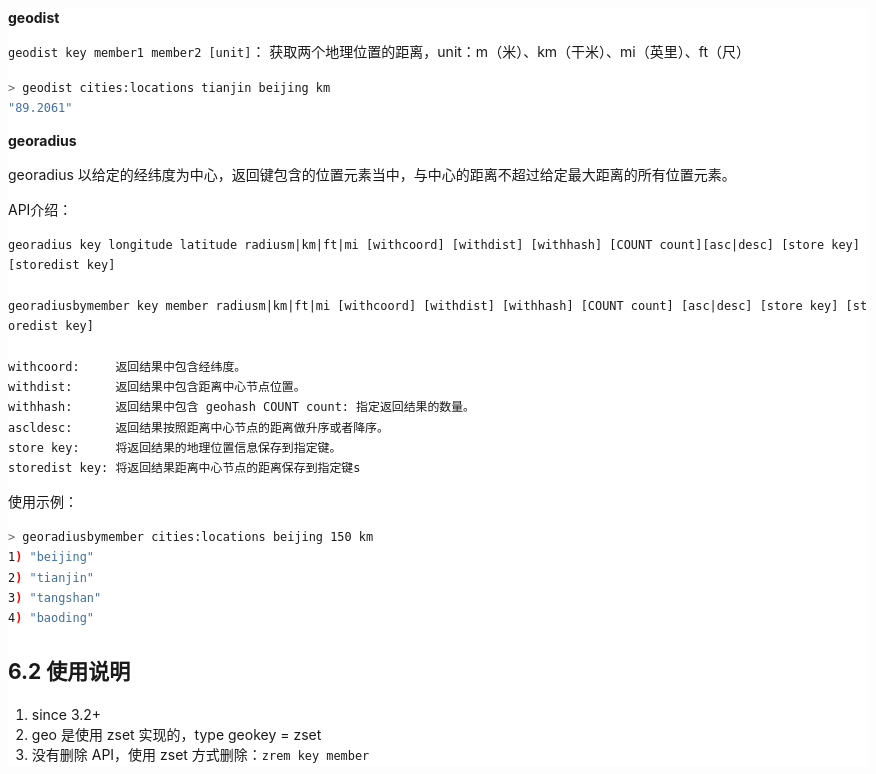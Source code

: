 **geodist**

`geodist key member1 member2 [unit]`： 获取两个地理位置的距离，unit：m（米）、km（干米）、mi（英里）、ft（尺）

```bash
> geodist cities:locations tianjin beijing km 
"89.2061"
```

**georadius**

georadius 以给定的经纬度为中心，返回键包含的位置元素当中，与中心的距离不超过给定最大距离的所有位置元素。

API介绍：

    georadius key longitude latitude radiusm|km|ft|mi [withcoord] [withdist] [withhash] [COUNT count][asc|desc] [store key] [storedist key] 
    
    georadiusbymember key member radiusm|km|ft|mi [withcoord] [withdist] [withhash] [COUNT count] [asc|desc] [store key] [storedist key] 
    
    withcoord:     返回结果中包含经纬度。
    withdist:      返回结果中包含距离中心节点位置。
    withhash:      返回结果中包含 geohash COUNT count: 指定返回结果的数量。
    ascldesc:      返回结果按照距离中心节点的距离做升序或者降序。
    store key:     将返回结果的地理位置信息保存到指定键。
    storedist key: 将返回结果距离中心节点的距离保存到指定键s

使用示例：

```bash
> georadiusbymember cities:locations beijing 150 km 
1) "beijing"
2) "tianjin"
3) "tangshan"
4) "baoding"
```

## 6.2 使用说明

1. since 3.2+ 
2. geo 是使用 zset 实现的，type geokey = zset 
3. 没有删除 API，使用 zset 方式删除：`zrem key member`



